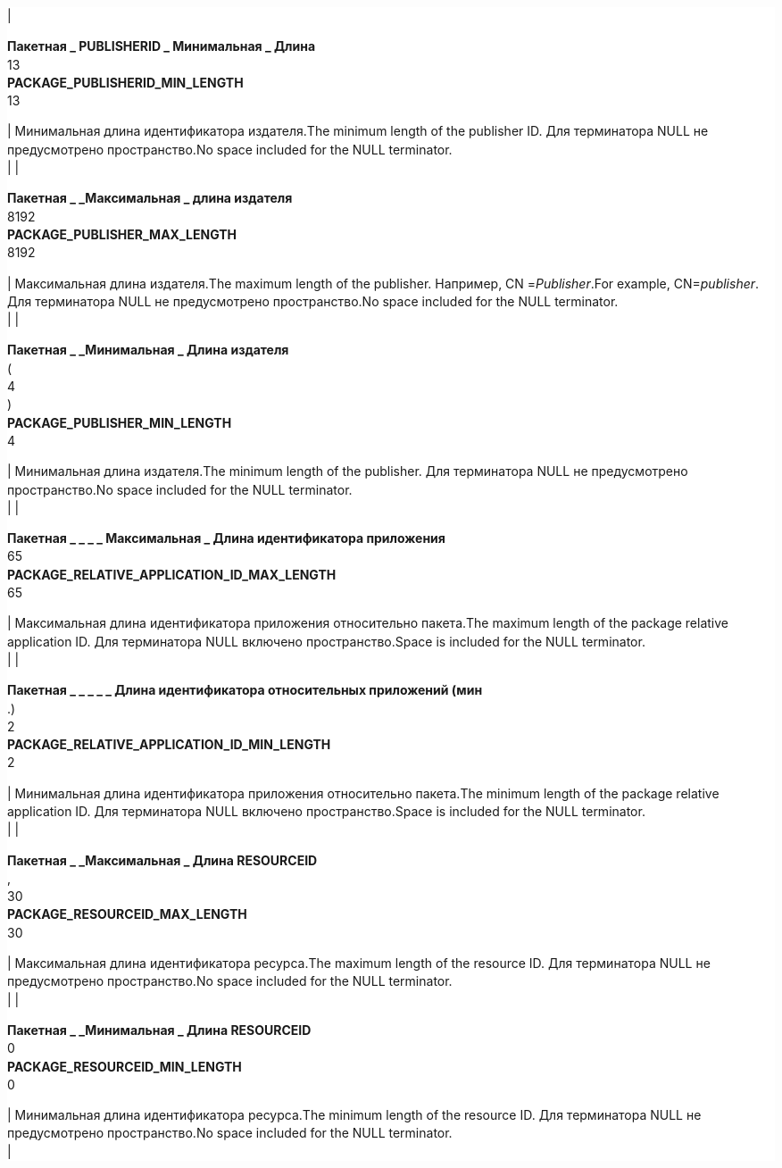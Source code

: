 | <span id="PACKAGE_PUBLISHERID_MIN_LENGTH"></span><span id="package_publisherid_min_length"></span><dl> <span data-ttu-id="f7aae-142"><dt>**Пакетная \_ PUBLISHERID \_ Минимальная \_ Длина**</dt> <dt>13</dt></span><span class="sxs-lookup"><span data-stu-id="f7aae-142"><dt>**PACKAGE\_PUBLISHERID\_MIN\_LENGTH**</dt> <dt>13</dt></span></span> </dl>                                       | <span data-ttu-id="f7aae-143">Минимальная длина идентификатора издателя.</span><span class="sxs-lookup"><span data-stu-id="f7aae-143">The minimum length of the publisher ID.</span></span> <span data-ttu-id="f7aae-144">Для терминатора NULL не предусмотрено пространство.</span><span class="sxs-lookup"><span data-stu-id="f7aae-144">No space included for the NULL terminator.</span></span><br/>                                          |
| <span id="PACKAGE_PUBLISHER_MAX_LENGTH"></span><span id="package_publisher_max_length"></span><dl> <span data-ttu-id="f7aae-145"><dt>**Пакетная \_ \_Максимальная \_ длина издателя**</dt> <dt>8192</dt></span><span class="sxs-lookup"><span data-stu-id="f7aae-145"><dt>**PACKAGE\_PUBLISHER\_MAX\_LENGTH**</dt> <dt>8192</dt></span></span> </dl>                                           | <span data-ttu-id="f7aae-146">Максимальная длина издателя.</span><span class="sxs-lookup"><span data-stu-id="f7aae-146">The maximum length of the publisher.</span></span> <span data-ttu-id="f7aae-147">Например, CN =*Publisher*.</span><span class="sxs-lookup"><span data-stu-id="f7aae-147">For example, CN=*publisher*.</span></span> <span data-ttu-id="f7aae-148">Для терминатора NULL не предусмотрено пространство.</span><span class="sxs-lookup"><span data-stu-id="f7aae-148">No space included for the NULL terminator.</span></span><br/>                |
| <span id="PACKAGE_PUBLISHER_MIN_LENGTH"></span><span id="package_publisher_min_length"></span><dl> <span data-ttu-id="f7aae-149"><dt>**Пакетная \_ \_Минимальная \_ Длина издателя**</dt> ( <dt>4</dt> )</span><span class="sxs-lookup"><span data-stu-id="f7aae-149"><dt>**PACKAGE\_PUBLISHER\_MIN\_LENGTH**</dt> <dt>4</dt></span></span> </dl>                                              | <span data-ttu-id="f7aae-150">Минимальная длина издателя.</span><span class="sxs-lookup"><span data-stu-id="f7aae-150">The minimum length of the publisher.</span></span> <span data-ttu-id="f7aae-151">Для терминатора NULL не предусмотрено пространство.</span><span class="sxs-lookup"><span data-stu-id="f7aae-151">No space included for the NULL terminator.</span></span><br/>                                             |
| <span id="PACKAGE_RELATIVE_APPLICATION_ID_MAX_LENGTH"></span><span id="package_relative_application_id_max_length"></span><dl> <span data-ttu-id="f7aae-152"><dt>**Пакетная \_ \_ \_ \_ Максимальная \_ Длина идентификатора приложения**</dt> <dt>65</dt></span><span class="sxs-lookup"><span data-stu-id="f7aae-152"><dt>**PACKAGE\_RELATIVE\_APPLICATION\_ID\_MAX\_LENGTH**</dt> <dt>65</dt></span></span> </dl> | <span data-ttu-id="f7aae-153">Максимальная длина идентификатора приложения относительно пакета.</span><span class="sxs-lookup"><span data-stu-id="f7aae-153">The maximum length of the package relative application ID.</span></span> <span data-ttu-id="f7aae-154">Для терминатора NULL включено пространство.</span><span class="sxs-lookup"><span data-stu-id="f7aae-154">Space is included for the NULL terminator.</span></span><br/>                       |
| <span id="PACKAGE_RELATIVE_APPLICATION_ID_MIN_LENGTH"></span><span id="package_relative_application_id_min_length"></span><dl> <span data-ttu-id="f7aae-155"><dt>**Пакетная \_ \_ \_ \_ \_ Длина идентификатора относительных приложений (мин**</dt> .) <dt>2</dt></span><span class="sxs-lookup"><span data-stu-id="f7aae-155"><dt>**PACKAGE\_RELATIVE\_APPLICATION\_ID\_MIN\_LENGTH**</dt> <dt>2</dt></span></span> </dl>  | <span data-ttu-id="f7aae-156">Минимальная длина идентификатора приложения относительно пакета.</span><span class="sxs-lookup"><span data-stu-id="f7aae-156">The minimum length of the package relative application ID.</span></span> <span data-ttu-id="f7aae-157">Для терминатора NULL включено пространство.</span><span class="sxs-lookup"><span data-stu-id="f7aae-157">Space is included for the NULL terminator.</span></span><br/>                       |
| <span id="PACKAGE_RESOURCEID_MAX_LENGTH"></span><span id="package_resourceid_max_length"></span><dl> <span data-ttu-id="f7aae-158"><dt>**Пакетная \_ \_Максимальная \_ Длина RESOURCEID**</dt> , <dt>30</dt></span><span class="sxs-lookup"><span data-stu-id="f7aae-158"><dt>**PACKAGE\_RESOURCEID\_MAX\_LENGTH**</dt> <dt>30</dt></span></span> </dl>                                          | <span data-ttu-id="f7aae-159">Максимальная длина идентификатора ресурса.</span><span class="sxs-lookup"><span data-stu-id="f7aae-159">The maximum length of the resource ID.</span></span> <span data-ttu-id="f7aae-160">Для терминатора NULL не предусмотрено пространство.</span><span class="sxs-lookup"><span data-stu-id="f7aae-160">No space included for the NULL terminator.</span></span><br/>                                           |
| <span id="PACKAGE_RESOURCEID_MIN_LENGTH"></span><span id="package_resourceid_min_length"></span><dl> <span data-ttu-id="f7aae-161"><dt>**Пакетная \_ \_Минимальная \_ Длина RESOURCEID**</dt> <dt>0</dt></span><span class="sxs-lookup"><span data-stu-id="f7aae-161"><dt>**PACKAGE\_RESOURCEID\_MIN\_LENGTH**</dt> <dt>0</dt></span></span> </dl>                                           | <span data-ttu-id="f7aae-162">Минимальная длина идентификатора ресурса.</span><span class="sxs-lookup"><span data-stu-id="f7aae-162">The minimum length of the resource ID.</span></span> <span data-ttu-id="f7aae-163">Для терминатора NULL не предусмотрено пространство.</span><span class="sxs-lookup"><span data-stu-id="f7aae-163">No space included for the NULL terminator.</span></span><br/>                                           |
